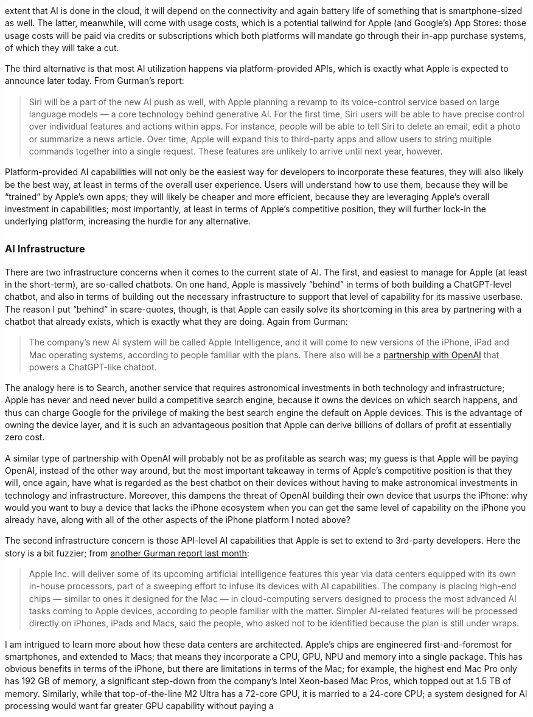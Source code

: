 extent that AI is done in the cloud, it will depend on the connectivity and again battery life of something that is smartphone-sized as well. The latter, meanwhile, will come with usage costs, which is a potential tailwind for Apple (and Google&#8217;s) App Stores: those usage costs will be paid via credits or subscriptions which both platforms will mandate go through their in-app purchase systems, of which they will take a cut.</p><p>The third alternative is that most AI utilization happens via platform-provided APIs, which is exactly what Apple is expected to announce later today. From Gurman&#8217;s report:</p><blockquote><p>  Siri will be a part of the new AI push as well, with Apple planning a revamp to its voice-control service based on large language models — a core technology behind generative AI. For the first time, Siri users will be able to have precise control over individual features and actions within apps. For instance, people will be able to tell Siri to delete an email, edit a photo or summarize a news article. Over time, Apple will expand this to third-party apps and allow users to string multiple commands together into a single request. These features are unlikely to arrive until next year, however.</p></blockquote><p>Platform-provided AI capabilities will not only be the easiest way for developers to incorporate these features, they will also likely be the best way, at least in terms of the overall user experience. Users will understand how to use them, because they will be &#8220;trained&#8221; by Apple&#8217;s own apps; they will likely be cheaper and more efficient, because they are leveraging Apple&#8217;s overall investment in capabilities; most importantly, at least in terms of Apple&#8217;s competitive position, they will further lock-in the underlying platform, increasing the hurdle for any alternative.</p><h3>AI Infrastructure</h3><p>There are two infrastructure concerns when it comes to the current state of AI. The first, and easiest to manage for Apple (at least in the short-term), are so-called chatbots. On one hand, Apple is massively &#8220;behind&#8221; in terms of both building a ChatGPT-level chatbot, and also in terms of building out the necessary infrastructure to support that level of capability for its massive userbase. The reason I put &#8220;behind&#8221; in scare-quotes, though, is that Apple can easily solve its shortcoming in this area by partnering with a chatbot that already exists, which is exactly what they are doing. Again from Gurman:</p><blockquote><p>  The company’s new AI system will be called Apple Intelligence, and it will come to new versions of the iPhone, iPad and Mac operating systems, according to people familiar with the plans. There also will be a <a href="https://www.bloomberg.com/news/articles/2024-05-11/apple-closes-in-on-deal-with-openai-to-put-chatgpt-on-iphone">partnership with OpenAI</a> that powers a ChatGPT-like chatbot.</p></blockquote><p>The analogy here is to Search, another service that requires astronomical investments in both technology and infrastructure; Apple has never and need never build a competitive search engine, because it owns the devices on which search happens, and thus can charge Google for the privilege of making the best search engine the default on Apple devices. This is the advantage of owning the device layer, and it is such an advantageous position that Apple can derive billions of dollars of profit at essentially zero cost.</p><p>A similar type of partnership with OpenAI will probably not be as profitable as search was; my guess is that Apple will be paying OpenAI, instead of the other way around, but the most important takeaway in terms of Apple&#8217;s competitive position is that they will, once again, have what is regarded as the best chatbot on their devices without having to make astronomical investments in technology and infrastructure. Moreover, this dampens the threat of OpenAI building their own device that usurps the iPhone: why would you want to buy a device that lacks the iPhone ecosystem when you can get the same level of capability on the iPhone you already have, along with all of the other aspects of the iPhone platform I noted above?</p><p>The second infrastructure concern is those API-level AI capabilities that Apple is set to extend to 3rd-party developers. Here the story is a bit fuzzier; from <a href="https://www.bloomberg.com/news/articles/2024-05-09/apple-to-power-ios-18-ai-features-with-in-house-server-mac-chips-this-year">another Gurman report last month</a>:</p><blockquote><p>  Apple Inc. will deliver some of its upcoming artificial intelligence features this year via data centers equipped with its own in-house processors, part of a sweeping effort to infuse its devices with AI capabilities. The company is placing high-end chips — similar to ones it designed for the Mac — in cloud-computing servers designed to process the most advanced AI tasks coming to Apple devices, according to people familiar with the matter. Simpler AI-related features will be processed directly on iPhones, iPads and Macs, said the people, who asked not to be identified because the plan is still under wraps.</p></blockquote><p>I am intrigued to learn more about how these data centers are architected. Apple&#8217;s chips are engineered first-and-foremost for smartphones, and extended to Macs; that means they incorporate a CPU, GPU, NPU and memory into a single package. This has obvious benefits in terms of the iPhone, but there are limitations in terms of the Mac; for example, the highest end Mac Pro only has 192 GB of memory, a significant step-down from the company&#8217;s Intel Xeon-based Mac Pros, which topped out at 1.5 TB of memory. Similarly, while that top-of-the-line M2 Ultra has a 72-core GPU, it is married to a 24-core CPU; a system designed for AI processing would want far greater GPU capability without paying a
